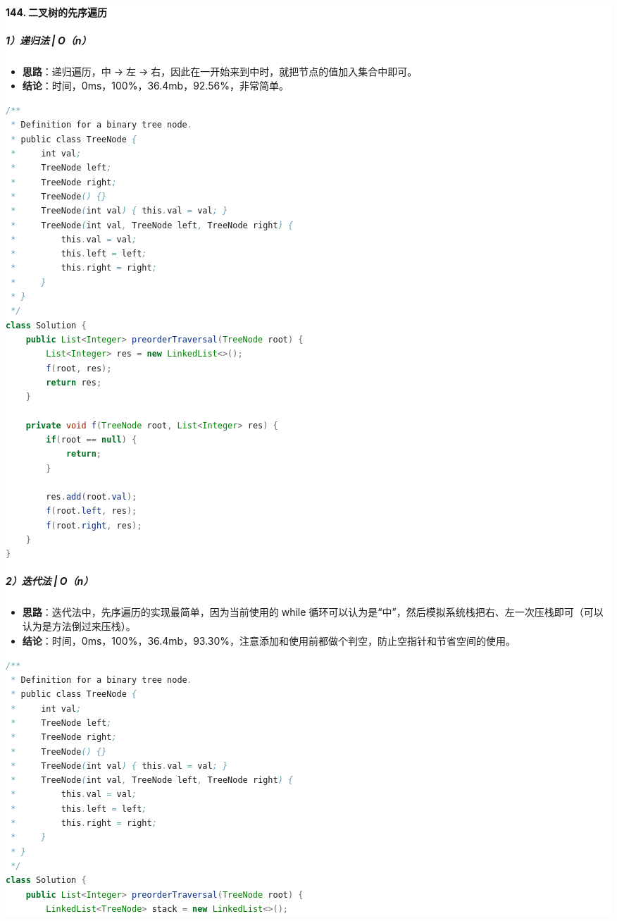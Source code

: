 #### 144. 二叉树的先序遍历

##### 1）递归法 | O（n）

- **思路**：递归遍历，中 -> 左 -> 右，因此在一开始来到中时，就把节点的值加入集合中即可。
- **结论**：时间，0ms，100%，36.4mb，92.56%，非常简单。

```java
/**
 * Definition for a binary tree node.
 * public class TreeNode {
 *     int val;
 *     TreeNode left;
 *     TreeNode right;
 *     TreeNode() {}
 *     TreeNode(int val) { this.val = val; }
 *     TreeNode(int val, TreeNode left, TreeNode right) {
 *         this.val = val;
 *         this.left = left;
 *         this.right = right;
 *     }
 * }
 */
class Solution {
    public List<Integer> preorderTraversal(TreeNode root) {
        List<Integer> res = new LinkedList<>();
        f(root, res);
        return res;
    }
    
    private void f(TreeNode root, List<Integer> res) {
        if(root == null) {
            return;
        }

        res.add(root.val);
        f(root.left, res);
        f(root.right, res);
    }
}
```

##### 2）迭代法 | O（n）

- **思路**：迭代法中，先序遍历的实现最简单，因为当前使用的 while 循环可以认为是“中”，然后模拟系统栈把右、左一次压栈即可（可以认为是方法倒过来压栈）。
- **结论**：时间，0ms，100%，36.4mb，93.30%，注意添加和使用前都做个判空，防止空指针和节省空间的使用。

```java
/**
 * Definition for a binary tree node.
 * public class TreeNode {
 *     int val;
 *     TreeNode left;
 *     TreeNode right;
 *     TreeNode() {}
 *     TreeNode(int val) { this.val = val; }
 *     TreeNode(int val, TreeNode left, TreeNode right) {
 *         this.val = val;
 *         this.left = left;
 *         this.right = right;
 *     }
 * }
 */
class Solution {
    public List<Integer> preorderTraversal(TreeNode root) {
        LinkedList<TreeNode> stack = new LinkedList<>();
```